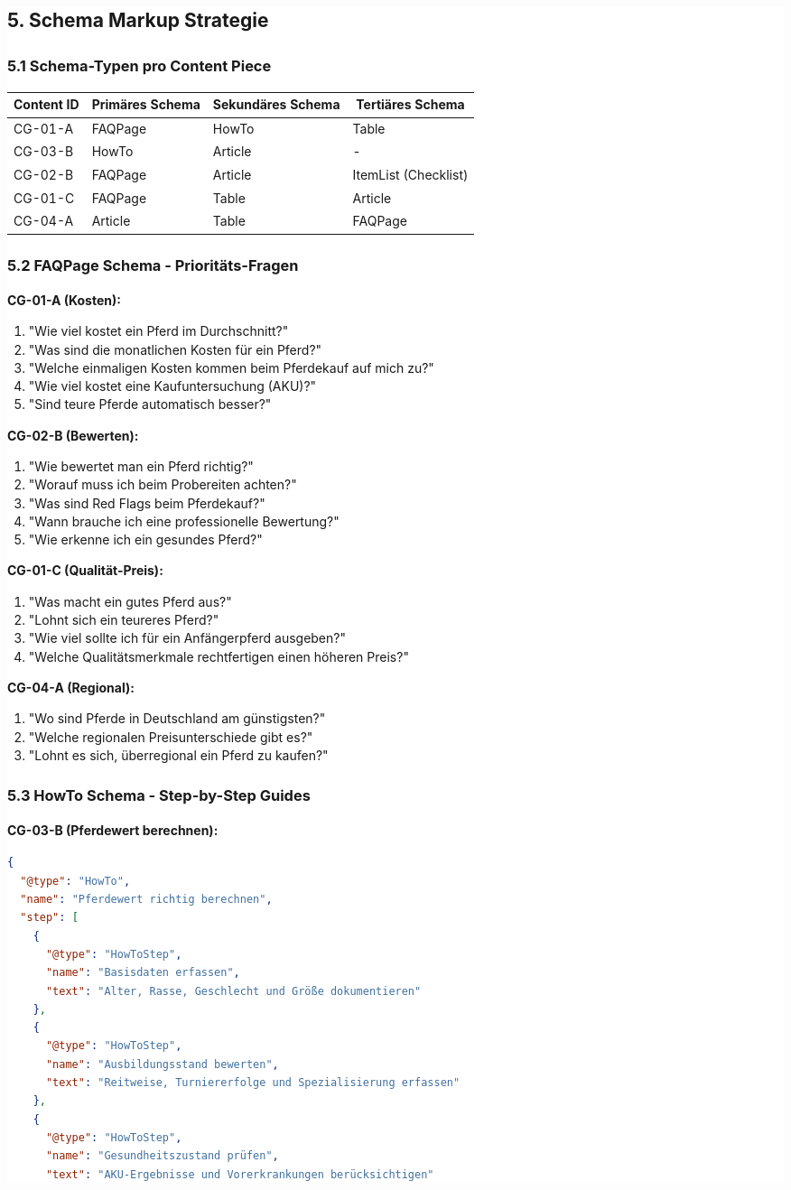 
## 5. Schema Markup Strategie

### 5.1 Schema-Typen pro Content Piece

| Content ID | Primäres Schema | Sekundäres Schema | Tertiäres Schema |
|-----------|----------------|-------------------|------------------|
| CG-01-A   | FAQPage        | HowTo             | Table            |
| CG-03-B   | HowTo          | Article           | -                |
| CG-02-B   | FAQPage        | Article           | ItemList (Checklist) |
| CG-01-C   | FAQPage        | Table             | Article          |
| CG-04-A   | Article        | Table             | FAQPage          |

### 5.2 FAQPage Schema - Prioritäts-Fragen

**CG-01-A (Kosten):**
1. "Wie viel kostet ein Pferd im Durchschnitt?"
2. "Was sind die monatlichen Kosten für ein Pferd?"
3. "Welche einmaligen Kosten kommen beim Pferdekauf auf mich zu?"
4. "Wie viel kostet eine Kaufuntersuchung (AKU)?"
5. "Sind teure Pferde automatisch besser?"

**CG-02-B (Bewerten):**
1. "Wie bewertet man ein Pferd richtig?"
2. "Worauf muss ich beim Probereiten achten?"
3. "Was sind Red Flags beim Pferdekauf?"
4. "Wann brauche ich eine professionelle Bewertung?"
5. "Wie erkenne ich ein gesundes Pferd?"

**CG-01-C (Qualität-Preis):**
1. "Was macht ein gutes Pferd aus?"
2. "Lohnt sich ein teureres Pferd?"
3. "Wie viel sollte ich für ein Anfängerpferd ausgeben?"
4. "Welche Qualitätsmerkmale rechtfertigen einen höheren Preis?"

**CG-04-A (Regional):**
1. "Wo sind Pferde in Deutschland am günstigsten?"
2. "Welche regionalen Preisunterschiede gibt es?"
3. "Lohnt es sich, überregional ein Pferd zu kaufen?"

### 5.3 HowTo Schema - Step-by-Step Guides

**CG-03-B (Pferdewert berechnen):**
```json
{
  "@type": "HowTo",
  "name": "Pferdewert richtig berechnen",
  "step": [
    {
      "@type": "HowToStep",
      "name": "Basisdaten erfassen",
      "text": "Alter, Rasse, Geschlecht und Größe dokumentieren"
    },
    {
      "@type": "HowToStep",
      "name": "Ausbildungsstand bewerten",
      "text": "Reitweise, Turniererfolge und Spezialisierung erfassen"
    },
    {
      "@type": "HowToStep",
      "name": "Gesundheitszustand prüfen",
      "text": "AKU-Ergebnisse und Vorerkrankungen berücksichtigen"
```